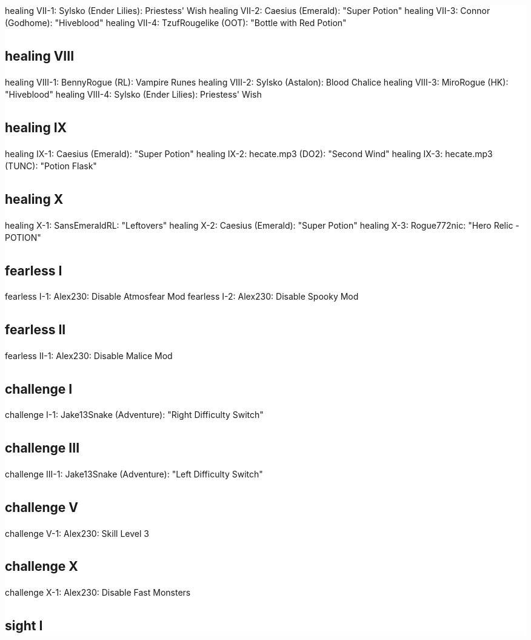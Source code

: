 healing VII-1: Sylsko (Ender Lilies): Priestess' Wish
healing VII-2: Caesius (Emerald): "Super Potion"
healing VII-3: Connor (Godhome): "Hiveblood"
healing VII-4: TzufRougelike (OOT): "Bottle with Red Potion"

## healing VIII

healing VIII-1: BennyRogue (RL): Vampire Runes
healing VIII-2: Sylsko (Astalon): Blood Chalice
healing VIII-3: MiroRogue (HK): "Hiveblood"
healing VIII-4: Sylsko (Ender Lilies): Priestess' Wish

## healing IX

healing IX-1: Caesius (Emerald): "Super Potion"
healing IX-2: hecate.mp3 (DO2): "Second Wind"
healing IX-3: hecate.mp3 (TUNC): "Potion Flask"

## healing X

healing X-1: SansEmeraldRL: "Leftovers"
healing X-2: Caesius (Emerald): "Super Potion"
healing X-3: Rogue772nic: "Hero Relic - POTION"

## fearless I

fearless I-1: Alex230: Disable Atmosfear Mod
fearless I-2: Alex230: Disable Spooky Mod

## fearless II

fearless II-1: Alex230: Disable Malice Mod

## challenge I

challenge I-1: Jake13Snake (Adventure): "Right Difficulty Switch"

## challenge III

challenge III-1: Jake13Snake (Adventure): "Left Difficulty Switch"

## challenge V

challenge V-1: Alex230: Skill Level 3

## challenge X

challenge X-1: Alex230: Disable Fast Monsters

## sight I
